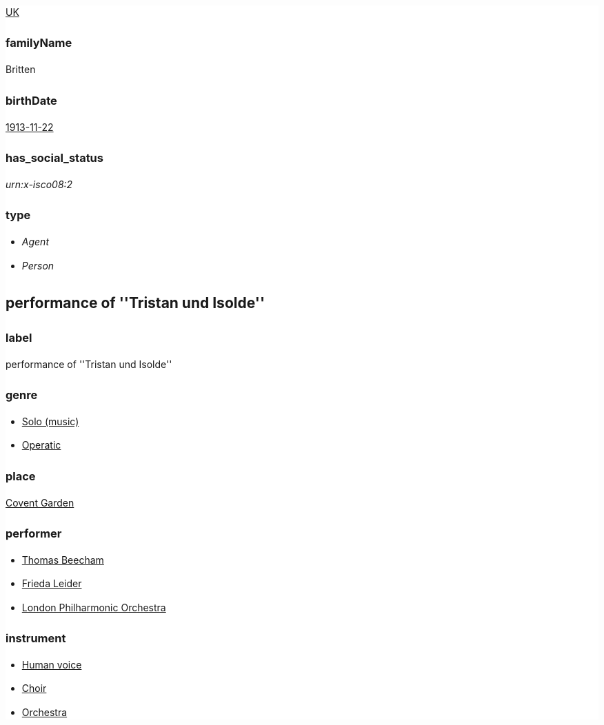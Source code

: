 
[UK](#UK)

### familyName


Britten

### birthDate


[1913-11-22](#1913-11-22)

### has_social_status


*urn:x-isco08:2*

### type

 - *Agent*

 - *Person*

## performance of ''Tristan und Isolde''

### label


performance of ''Tristan und Isolde''

### genre

 - [Solo (music)](#Solo-(music))

 - [Operatic](#Operatic)

### place


[Covent Garden](#Covent-Garden)

### performer

 - [Thomas Beecham](#Thomas-Beecham)

 - [Frieda Leider](#Frieda-Leider)

 - [London Philharmonic Orchestra](#London-Philharmonic-Orchestra)

### instrument

 - [Human voice](#Human-voice)

 - [Choir](#Choir)

 - [Orchestra](#Orchestra)
